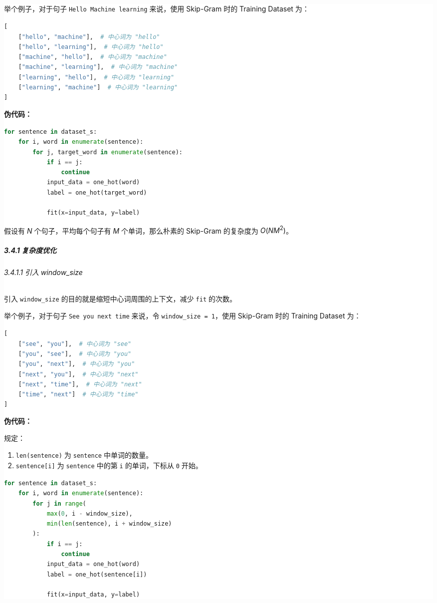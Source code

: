 举个例子，对于句子 `Hello Machine learning` 来说，使用 Skip-Gram 时的 Training Dataset 为：

```py
[
    ["hello", "machine"],  # 中心词为 "hello"
    ["hello", "learning"],  # 中心词为 "hello"
    ["machine", "hello"],  # 中心词为 "machine"
    ["machine", "learning"],  # 中心词为 "machine"
    ["learning", "hello"],  # 中心词为 "learning"
    ["learning", "machine"]  # 中心词为 "learning"
]
```

**伪代码：**

```py
for sentence in dataset_s:
    for i, word in enumerate(sentence):
        for j, target_word in enumerate(sentence):
            if i == j:
                continue
            input_data = one_hot(word)
            label = one_hot(target_word)

            fit(x=input_data, y=label)
```

假设有 $N$ 个句子，平均每个句子有 $M$ 个单词，那么朴素的 Skip-Gram 的复杂度为 $O(NM ^ 2)$。

##### 3.4.1 复杂度优化

###### 3.4.1.1 引入 window_size

引入 `window_size` 的目的就是缩短中心词周围的上下文，减少 `fit` 的次数。

举个例子，对于句子 `See you next time` 来说，令 `window_size = 1`，使用 Skip-Gram 时的 Training Dataset 为：

```py
[
    ["see", "you"],  # 中心词为 "see"
    ["you", "see"],  # 中心词为 "you"
    ["you", "next"],  # 中心词为 "you"
    ["next", "you"],  # 中心词为 "next"
    ["next", "time"],  # 中心词为 "next"
    ["time", "next"]  # 中心词为 "time"
]
```

**伪代码：**

规定：
1. `len(sentence)` 为 `sentence` 中单词的数量。
2. `sentence[i]` 为 `sentence` 中的第 `i` 的单词，下标从 `0` 开始。

```py
for sentence in dataset_s:
    for i, word in enumerate(sentence):
        for j in range(
            max(0, i - window_size),
            min(len(sentence), i + window_size)
        ):
            if i == j:
                continue
            input_data = one_hot(word)
            label = one_hot(sentence[i])

            fit(x=input_data, y=label)
```


[this]: https://blog.lucien.ink/archives/501/
[zhihu_url]: https://zhuanlan.zhihu.com/p/39562499
[skip_gram_url]: https://zhuanlan.zhihu.com/p/27234078
[model_network]: assets/img/posts/2020/05/30/2020-05-30-cbow_he_skip_gram/model_network.drawio.svg
